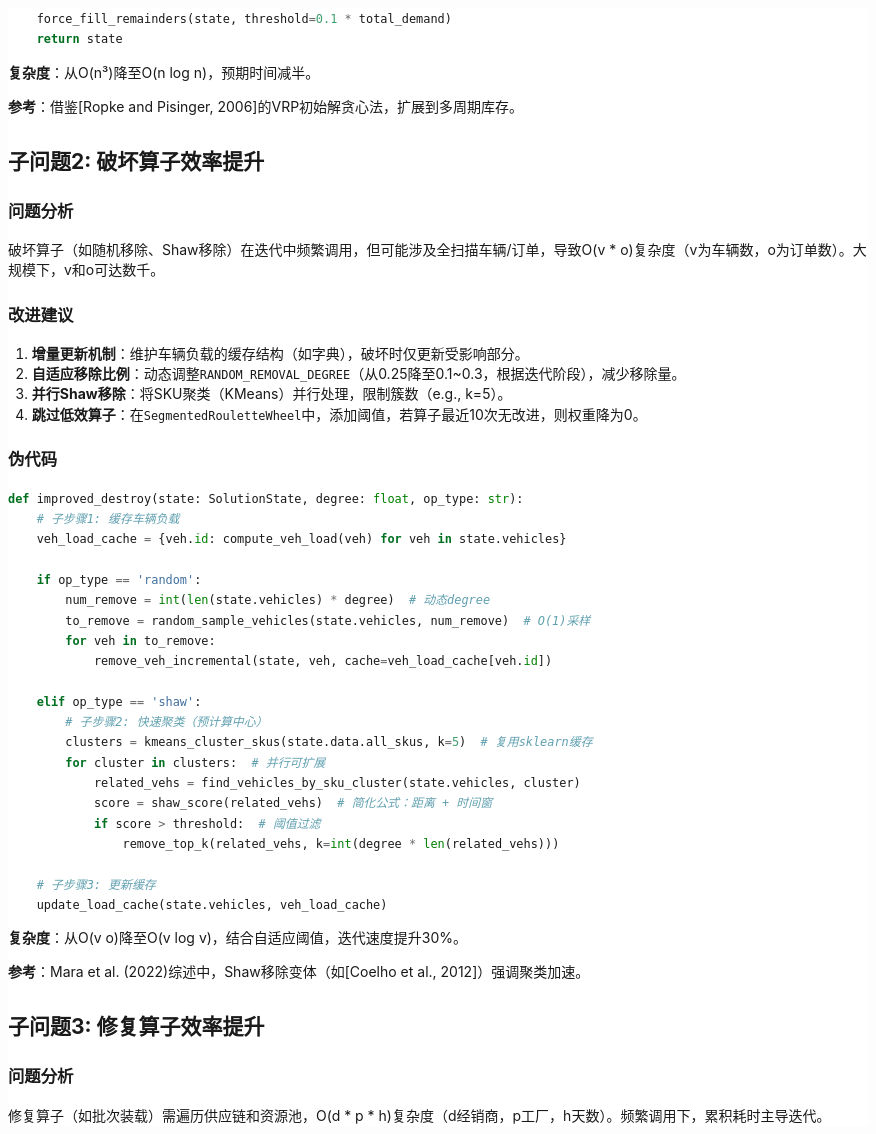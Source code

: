 ```python
    force_fill_remainders(state, threshold=0.1 * total_demand)
    return state
```
**复杂度**：从O(n³)降至O(n log n)，预期时间减半。

**参考**：借鉴[Ropke and Pisinger, 2006]的VRP初始解贪心法，扩展到多周期库存。

## 子问题2: 破坏算子效率提升

### 问题分析
破坏算子（如随机移除、Shaw移除）在迭代中频繁调用，但可能涉及全扫描车辆/订单，导致O(v * o)复杂度（v为车辆数，o为订单数）。大规模下，v和o可达数千。

### 改进建议
1. **增量更新机制**：维护车辆负载的缓存结构（如字典），破坏时仅更新受影响部分。
2. **自适应移除比例**：动态调整`RANDOM_REMOVAL_DEGREE`（从0.25降至0.1~0.3，根据迭代阶段），减少移除量。
3. **并行Shaw移除**：将SKU聚类（KMeans）并行处理，限制簇数（e.g., k=5）。
4. **跳过低效算子**：在`SegmentedRouletteWheel`中，添加阈值，若算子最近10次无改进，则权重降为0。

### 伪代码
```python
def improved_destroy(state: SolutionState, degree: float, op_type: str):
    # 子步骤1: 缓存车辆负载
    veh_load_cache = {veh.id: compute_veh_load(veh) for veh in state.vehicles}
    
    if op_type == 'random':
        num_remove = int(len(state.vehicles) * degree)  # 动态degree
        to_remove = random_sample_vehicles(state.vehicles, num_remove)  # O(1)采样
        for veh in to_remove:
            remove_veh_incremental(state, veh, cache=veh_load_cache[veh.id])
    
    elif op_type == 'shaw':
        # 子步骤2: 快速聚类（预计算中心）
        clusters = kmeans_cluster_skus(state.data.all_skus, k=5)  # 复用sklearn缓存
        for cluster in clusters:  # 并行可扩展
            related_vehs = find_vehicles_by_sku_cluster(state.vehicles, cluster)
            score = shaw_score(related_vehs)  # 简化公式：距离 + 时间窗
            if score > threshold:  # 阈值过滤
                remove_top_k(related_vehs, k=int(degree * len(related_vehs)))
    
    # 子步骤3: 更新缓存
    update_load_cache(state.vehicles, veh_load_cache)
```
**复杂度**：从O(v o)降至O(v log v)，结合自适应阈值，迭代速度提升30%。

**参考**：Mara et al. (2022)综述中，Shaw移除变体（如[Coelho et al., 2012]）强调聚类加速。

## 子问题3: 修复算子效率提升

### 问题分析
修复算子（如批次装载）需遍历供应链和资源池，O(d * p * h)复杂度（d经销商，p工厂，h天数）。频繁调用下，累积耗时主导迭代。
